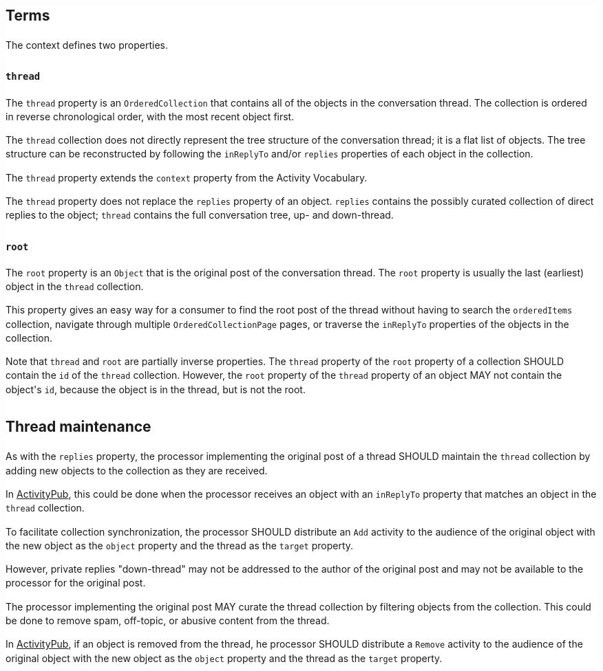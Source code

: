## Terms

The context defines two properties.

### `thread`

The `thread` property is an `OrderedCollection` that contains all of the objects in the conversation thread. The collection is ordered in reverse chronological order, with the most recent object first.

The `thread` collection does not directly represent the tree structure of the conversation thread; it is a flat list of objects. The tree structure can be reconstructed by following the `inReplyTo` and/or `replies` properties of each
object in the collection.

The `thread` property extends the `context` property from the Activity Vocabulary.

The `thread` property does not replace the `replies` property of an object. `replies` contains the possibly curated collection of direct replies to the object; `thread` contains the full conversation tree, up- and down-thread.

### `root`

The `root` property is an `Object` that is the original post of the conversation thread. The `root` property is usually the last (earliest) object in the `thread` collection.

This property gives an easy way for a consumer to find the root post of the thread without having to search the `orderedItems` collection, navigate through multiple `OrderedCollectionPage` pages, or traverse the `inReplyTo` properties of the objects in the collection.

Note that `thread` and `root` are partially inverse properties. The `thread` property of the `root` property of a collection SHOULD contain the `id` of the `thread` collection. However, the `root` property of the `thread` property of an object MAY not contain the object's `id`, because the object is in the thread, but is not the root.

## Thread maintenance

As with the `replies` property, the processor implementing the original post of a thread SHOULD maintain the `thread` collection by adding new objects to the collection as they are received.

In [ActivityPub], this could be done when the processor receives an object with an `inReplyTo` property that matches an object in the `thread` collection.

To facilitate collection synchronization, the processor SHOULD distribute an `Add` activity to the audience of the original object with the new object as the `object` property and the thread as the `target` property.

However, private replies "down-thread" may not be addressed to the author of the original post and may not be available to the processor for the original post.

The processor implementing the original post MAY curate the thread collection by filtering objects from the collection. This could be done to remove spam, off-topic, or abusive content from the thread.

In [ActivityPub], if an object is removed from the thread, he processor SHOULD distribute a `Remove` activity to the audience of the original object with the new object as the `object` property and the thread as the `target` property.


[ActivityPub]: https://www.w3.org/TR/activitypub/